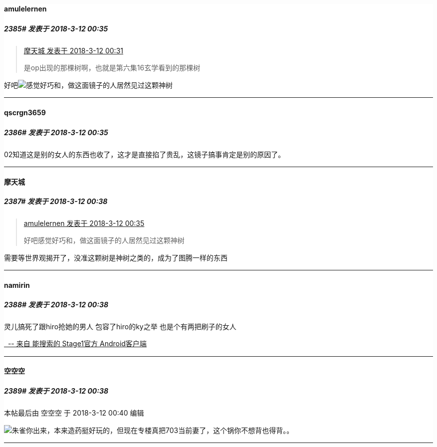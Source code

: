 ####  amulelernen  
##### 2385#       发表于 2018-3-12 00:35


<blockquote><a href="httphttps://bbs.saraba1st.com/2b/forum.php?mod=redirect&amp;goto=findpost&amp;pid=38820254&amp;ptid=1586984" target="_blank">摩天城 发表于 2018-3-12 00:31</a>

是op出现的那棵树啊，也就是第六集16玄学看到的那棵树</blockquote>
好吧<img src="https://static.saraba1st.com/image/smiley/face2017/068.png" referrerpolicy="no-referrer">感觉好巧和，做这面镜子的人居然见过这颗神树


*****

####  qscrgn3659  
##### 2386#       发表于 2018-3-12 00:35


02知道这是别的女人的东西也收了，这才是直接掐了贵乱，这镜子搞事肯定是别的原因了。


*****

####  摩天城  
##### 2387#       发表于 2018-3-12 00:38


<blockquote><a href="httphttps://bbs.saraba1st.com/2b/forum.php?mod=redirect&amp;goto=findpost&amp;pid=38820283&amp;ptid=1586984" target="_blank">amulelernen 发表于 2018-3-12 00:35</a>

好吧感觉好巧和，做这面镜子的人居然见过这颗神树</blockquote>
需要等世界观揭开了，没准这颗树是神树之类的，成为了图腾一样的东西


*****

####  namirin  
##### 2388#       发表于 2018-3-12 00:38


灵儿搞死了跟hiro抢她的男人
包容了hiro的ky之举
也是个有两把刷子的女人

[  -- 来自 能搜索的 Stage1官方 Android客户端](https://www.coolapk.com/apk/140634)


*****

####  空空空  
##### 2389#       发表于 2018-3-12 00:38


 本帖最后由 空空空 于 2018-3-12 00:40 编辑 

<img src="https://static.saraba1st.com/image/smiley/face2017/018.png" referrerpolicy="no-referrer">朱雀你出来，本来造药挺好玩的，但现在专楼真把703当前妻了，这个锅你不想背也得背。。


*****
